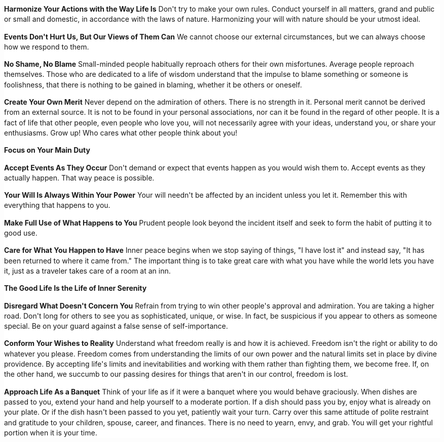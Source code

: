 **Harmonize Your Actions with the Way Life Is**
Don't try to make your own rules. Conduct yourself in all matters, grand and public or small and domestic, in accordance with the laws of nature. Harmonizing your will with nature should be your utmost ideal.
 
**Events Don't Hurt Us, But Our Views of Them Can**
We cannot choose our external circumstances, but we can always choose how we respond to them.
 
**No Shame, No Blame**
Small-minded people habitually reproach others for their own misfortunes. Average people reproach themselves. Those who are dedicated to a life of wisdom understand that the impulse to blame something or someone is foolishness, that there is nothing to be gained in blaming, whether it be others or oneself.
 
**Create Your Own Merit**
Never depend on the admiration of others. There is no strength in it. Personal merit cannot be derived from an external source. It is not to be found in your personal associations, nor can it be found in the regard of other people. It is a fact of life that other people, even people who love you, will not necessarily agree with your ideas, understand you, or share your enthusiasms. Grow up! Who cares what other people think about you!
 
**Focus on Your Main Duty**
 
**Accept Events As They Occur**
Don't demand or expect that events happen as you would wish them to. Accept events as they actually happen. That way peace is possible.
 
**Your Will Is Always Within Your Power**
Your will needn't be affected by an incident unless you let it. Remember this with everything that happens to you.
 
**Make Full Use of What Happens to You**
Prudent people look beyond the incident itself and seek to form the habit of putting it to good use.
 
**Care for What You Happen to Have**
Inner peace begins when we stop saying of things, "I have lost it" and instead say, "It has been returned to where it came from." The important thing is to take great care with what you have while the world lets you have it, just as a traveler takes care of a room at an inn.
 
**The Good Life Is the Life of Inner Serenity**
 
**Disregard What Doesn't Concern You**
Refrain from trying to win other people's approval and admiration. You are taking a higher road. Don't long for others to see you as sophisticated, unique, or wise. In fact, be suspicious if you appear to others as someone special. Be on your guard against a false sense of self-importance.
 
**Conform Your Wishes to Reality**
Understand what freedom really is and how it is achieved. Freedom isn't the right or ability to do whatever you please. Freedom comes from understanding the limits of our own power and the natural limits set in place by divine providence. By accepting life's limits and inevitabilities and working with them rather than fighting them, we become free. If, on the other hand, we succumb to our passing desires for things that aren't in our control, freedom is lost.
 
**Approach Life As a Banquet**
Think of your life as if it were a banquet where you would behave graciously. When dishes are passed to you, extend your hand and help yourself to a moderate portion. If a dish should pass you by, enjoy what is already on your plate. Or if the dish hasn't been passed to you yet, patiently wait your turn. Carry over this same attitude of polite restraint and gratitude to your children, spouse, career, and finances. There is no need to yearn, envy, and grab. You will get your rightful portion when it is your time.
 